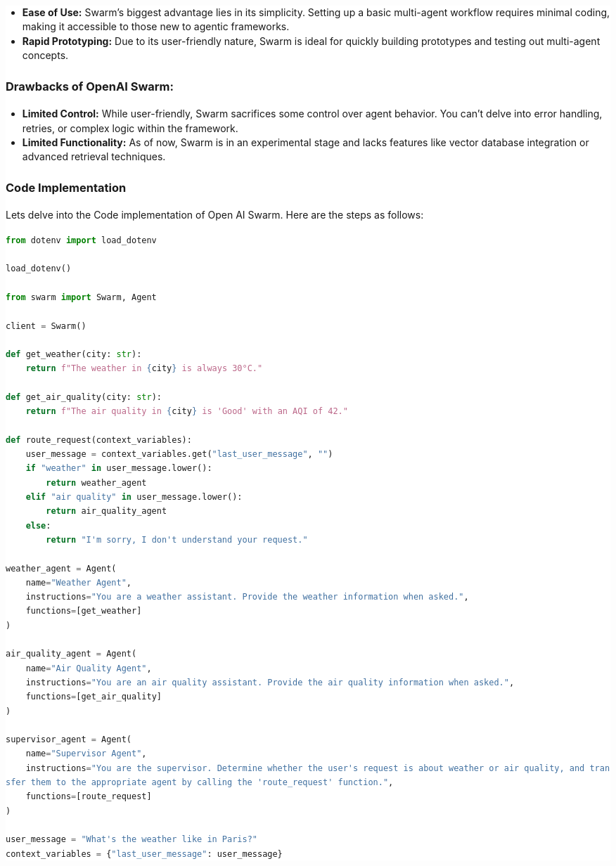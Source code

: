 * **Ease of Use:** Swarm’s biggest advantage lies in its simplicity. Setting up a basic multi\-agent workflow requires minimal coding, making it accessible to those new to agentic frameworks.
* **Rapid Prototyping:** Due to its user\-friendly nature, Swarm is ideal for quickly building prototypes and testing out multi\-agent concepts.


### Drawbacks of OpenAI Swarm:

* **Limited Control:** While user\-friendly, Swarm sacrifices some control over agent behavior. You can’t delve into error handling, retries, or complex logic within the framework.
* **Limited Functionality:** As of now, Swarm is in an experimental stage and lacks features like vector database integration or advanced retrieval techniques.


### Code Implementation

Lets delve into the Code implementation of Open AI Swarm. Here are the steps as follows:


```python
from dotenv import load_dotenv

load_dotenv()

from swarm import Swarm, Agent

client = Swarm()

def get_weather(city: str):
    return f"The weather in {city} is always 30°C."

def get_air_quality(city: str):
    return f"The air quality in {city} is 'Good' with an AQI of 42."

def route_request(context_variables):
    user_message = context_variables.get("last_user_message", "")
    if "weather" in user_message.lower():
        return weather_agent
    elif "air quality" in user_message.lower():
        return air_quality_agent
    else:
        return "I'm sorry, I don't understand your request."

weather_agent = Agent(
    name="Weather Agent",
    instructions="You are a weather assistant. Provide the weather information when asked.",
    functions=[get_weather]
)

air_quality_agent = Agent(
    name="Air Quality Agent",
    instructions="You are an air quality assistant. Provide the air quality information when asked.",
    functions=[get_air_quality]
)

supervisor_agent = Agent(
    name="Supervisor Agent",
    instructions="You are the supervisor. Determine whether the user's request is about weather or air quality, and transfer them to the appropriate agent by calling the 'route_request' function.",
    functions=[route_request]
)

user_message = "What's the weather like in Paris?"
context_variables = {"last_user_message": user_message}

```
